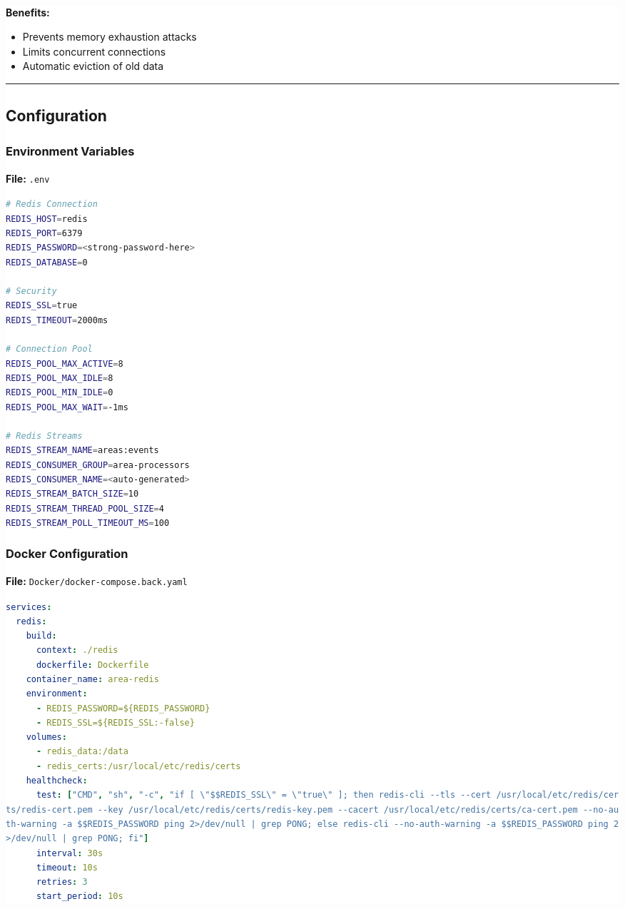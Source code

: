 **Benefits:**
- Prevents memory exhaustion attacks
- Limits concurrent connections
- Automatic eviction of old data

---

## Configuration

### Environment Variables

**File:** `.env`

```bash
# Redis Connection
REDIS_HOST=redis
REDIS_PORT=6379
REDIS_PASSWORD=<strong-password-here>
REDIS_DATABASE=0

# Security
REDIS_SSL=true
REDIS_TIMEOUT=2000ms

# Connection Pool
REDIS_POOL_MAX_ACTIVE=8
REDIS_POOL_MAX_IDLE=8
REDIS_POOL_MIN_IDLE=0
REDIS_POOL_MAX_WAIT=-1ms

# Redis Streams
REDIS_STREAM_NAME=areas:events
REDIS_CONSUMER_GROUP=area-processors
REDIS_CONSUMER_NAME=<auto-generated>
REDIS_STREAM_BATCH_SIZE=10
REDIS_STREAM_THREAD_POOL_SIZE=4
REDIS_STREAM_POLL_TIMEOUT_MS=100
```

### Docker Configuration

**File:** `Docker/docker-compose.back.yaml`

```yaml
services:
  redis:
    build:
      context: ./redis
      dockerfile: Dockerfile
    container_name: area-redis
    environment:
      - REDIS_PASSWORD=${REDIS_PASSWORD}
      - REDIS_SSL=${REDIS_SSL:-false}
    volumes:
      - redis_data:/data
      - redis_certs:/usr/local/etc/redis/certs
    healthcheck:
      test: ["CMD", "sh", "-c", "if [ \"$$REDIS_SSL\" = \"true\" ]; then redis-cli --tls --cert /usr/local/etc/redis/certs/redis-cert.pem --key /usr/local/etc/redis/certs/redis-key.pem --cacert /usr/local/etc/redis/certs/ca-cert.pem --no-auth-warning -a $$REDIS_PASSWORD ping 2>/dev/null | grep PONG; else redis-cli --no-auth-warning -a $$REDIS_PASSWORD ping 2>/dev/null | grep PONG; fi"]
      interval: 30s
      timeout: 10s
      retries: 3
      start_period: 10s
```